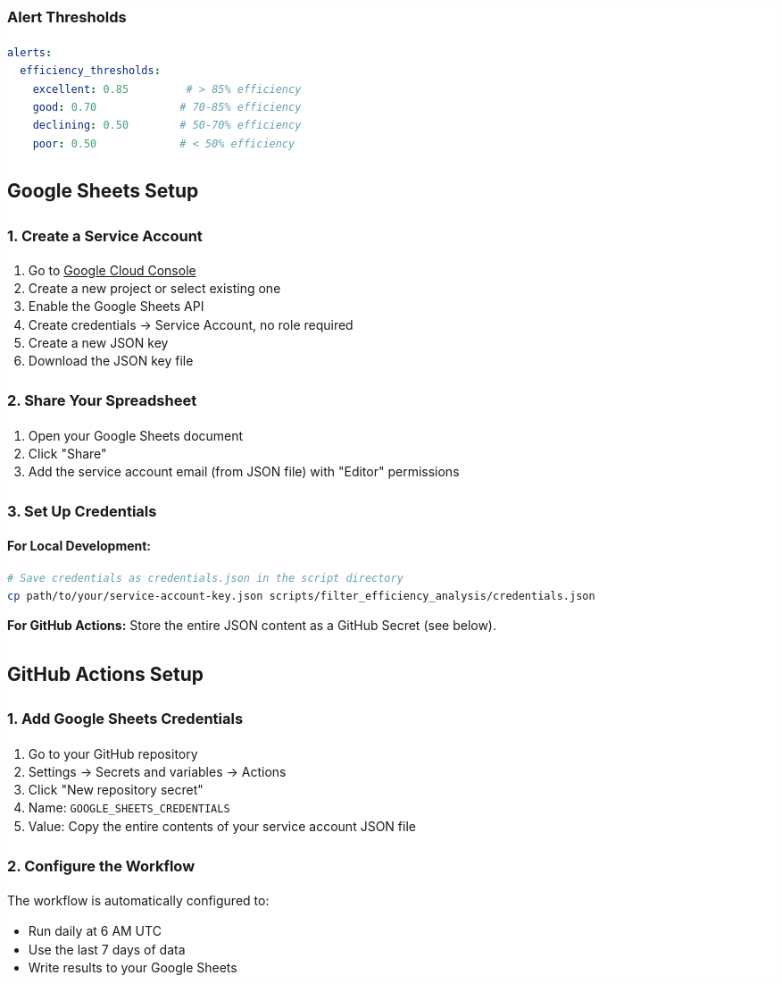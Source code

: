 ### Alert Thresholds

```yaml
alerts:
  efficiency_thresholds:
    excellent: 0.85         # > 85% efficiency
    good: 0.70             # 70-85% efficiency
    declining: 0.50        # 50-70% efficiency
    poor: 0.50             # < 50% efficiency
```

## Google Sheets Setup

### 1. Create a Service Account

1. Go to [Google Cloud Console](https://console.cloud.google.com/)
2. Create a new project or select existing one
3. Enable the Google Sheets API
4. Create credentials → Service Account, no role required
5. Create a new JSON key
6. Download the JSON key file

### 2. Share Your Spreadsheet

1. Open your Google Sheets document
2. Click "Share" 
3. Add the service account email (from JSON file) with "Editor" permissions

### 3. Set Up Credentials

**For Local Development:**
```bash
# Save credentials as credentials.json in the script directory
cp path/to/your/service-account-key.json scripts/filter_efficiency_analysis/credentials.json
```

**For GitHub Actions:**
Store the entire JSON content as a GitHub Secret (see below).

## GitHub Actions Setup

### 1. Add Google Sheets Credentials

1. Go to your GitHub repository
2. Settings → Secrets and variables → Actions
3. Click "New repository secret"
4. Name: `GOOGLE_SHEETS_CREDENTIALS`
5. Value: Copy the entire contents of your service account JSON file

### 2. Configure the Workflow

The workflow is automatically configured to:
- Run daily at 6 AM UTC
- Use the last 7 days of data
- Write results to your Google Sheets
